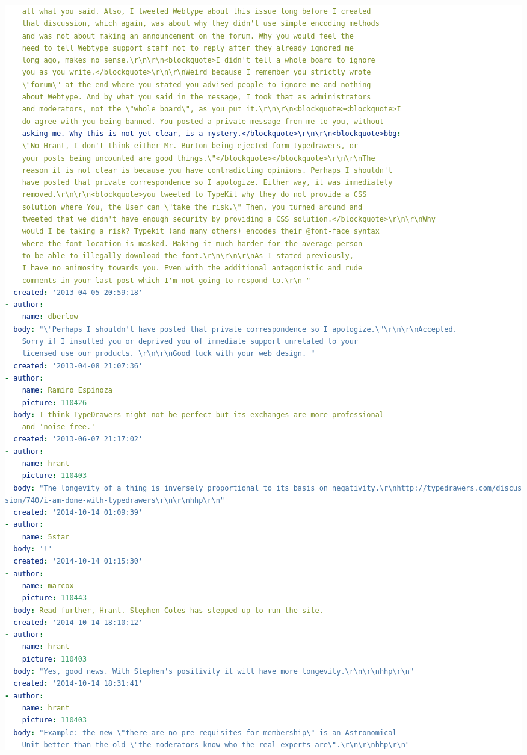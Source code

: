 ```yaml
    all what you said. Also, I tweeted Webtype about this issue long before I created
    that discussion, which again, was about why they didn't use simple encoding methods
    and was not about making an announcement on the forum. Why you would feel the
    need to tell Webtype support staff not to reply after they already ignored me
    long ago, makes no sense.\r\n\r\n<blockquote>I didn't tell a whole board to ignore
    you as you write.</blockquote>\r\n\r\nWeird because I remember you strictly wrote
    \"forum\" at the end where you stated you advised people to ignore me and nothing
    about Webtype. And by what you said in the message, I took that as administrators
    and moderators, not the \"whole board\", as you put it.\r\n\r\n<blockquote><blockquote>I
    do agree with you being banned. You posted a private message from me to you, without
    asking me. Why this is not yet clear, is a mystery.</blockquote>\r\n\r\n<blockquote>bbg:
    \"No Hrant, I don't think either Mr. Burton being ejected form typedrawers, or
    your posts being uncounted are good things.\"</blockquote></blockquote>\r\n\r\nThe
    reason it is not clear is because you have contradicting opinions. Perhaps I shouldn't
    have posted that private correspondence so I apologize. Either way, it was immediately
    removed.\r\n\r\n<blockquote>you tweeted to TypeKit why they do not provide a CSS
    solution where You, the User can \"take the risk.\" Then, you turned around and
    tweeted that we didn't have enough security by providing a CSS solution.</blockquote>\r\n\r\nWhy
    would I be taking a risk? Typekit (and many others) encodes their @font-face syntax
    where the font location is masked. Making it much harder for the average person
    to be able to illegally download the font.\r\n\r\n\r\nAs I stated previously,
    I have no animosity towards you. Even with the additional antagonistic and rude
    comments in your last post which I'm not going to respond to.\r\n "
  created: '2013-04-05 20:59:18'
- author:
    name: dberlow
  body: "\"Perhaps I shouldn't have posted that private correspondence so I apologize.\"\r\n\r\nAccepted.
    Sorry if I insulted you or deprived you of immediate support unrelated to your
    licensed use our products. \r\n\r\nGood luck with your web design. "
  created: '2013-04-08 21:07:36'
- author:
    name: Ramiro Espinoza
    picture: 110426
  body: I think TypeDrawers might not be perfect but its exchanges are more professional
    and 'noise-free.'
  created: '2013-06-07 21:17:02'
- author:
    name: hrant
    picture: 110403
  body: "The longevity of a thing is inversely proportional to its basis on negativity.\r\nhttp://typedrawers.com/discussion/740/i-am-done-with-typedrawers\r\n\r\nhhp\r\n"
  created: '2014-10-14 01:09:39'
- author:
    name: 5star
  body: '!'
  created: '2014-10-14 01:15:30'
- author:
    name: marcox
    picture: 110443
  body: Read further, Hrant. Stephen Coles has stepped up to run the site.
  created: '2014-10-14 18:10:12'
- author:
    name: hrant
    picture: 110403
  body: "Yes, good news. With Stephen's positivity it will have more longevity.\r\n\r\nhhp\r\n"
  created: '2014-10-14 18:31:41'
- author:
    name: hrant
    picture: 110403
  body: "Example: the new \"there are no pre-requisites for membership\" is an Astronomical
    Unit better than the old \"the moderators know who the real experts are\".\r\n\r\nhhp\r\n"
```